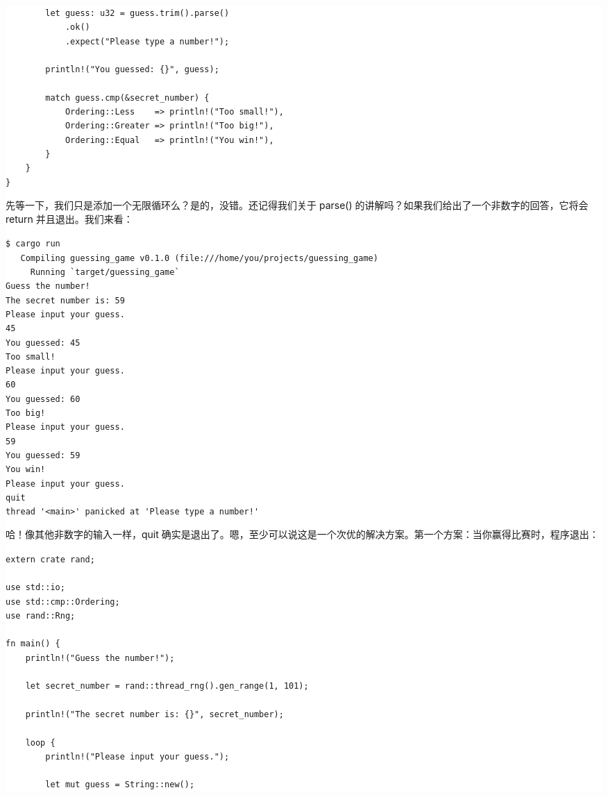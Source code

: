 	        let guess: u32 = guess.trim().parse()
	            .ok()
	            .expect("Please type a number!");
	
	        println!("You guessed: {}", guess);
	
	        match guess.cmp(&secret_number) {
	            Ordering::Less    => println!("Too small!"),
	            Ordering::Greater => println!("Too big!"),
	            Ordering::Equal   => println!("You win!"),
	        }
	    }
	}

先等一下，我们只是添加一个无限循环么？是的，没错。还记得我们关于 parse() 的讲解吗？如果我们给出了一个非数字的回答，它将会 return 并且退出。我们来看：

	$ cargo run
	   Compiling guessing_game v0.1.0 (file:///home/you/projects/guessing_game)
	     Running `target/guessing_game`
	Guess the number!
	The secret number is: 59
	Please input your guess.
	45
	You guessed: 45
	Too small!
	Please input your guess.
	60
	You guessed: 60
	Too big!
	Please input your guess.
	59
	You guessed: 59
	You win!
	Please input your guess.
	quit
	thread '<main>' panicked at 'Please type a number!'

哈！像其他非数字的输入一样，quit 确实是退出了。嗯，至少可以说这是一个次优的解决方案。第一个方案：当你赢得比赛时，程序退出：

	extern crate rand;
	
	use std::io;
	use std::cmp::Ordering;
	use rand::Rng;
	
	fn main() {
	    println!("Guess the number!");
	
	    let secret_number = rand::thread_rng().gen_range(1, 101);
	
	    println!("The secret number is: {}", secret_number);
	
	    loop {
	        println!("Please input your guess.");
	
	        let mut guess = String::new();
	